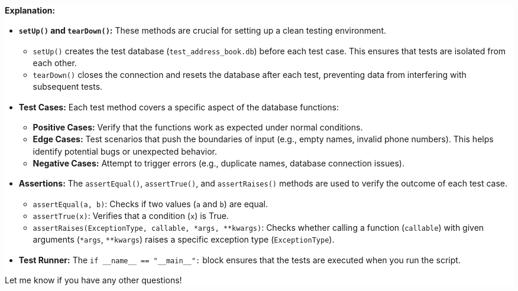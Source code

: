 
**Explanation:**

- **`setUp()` and `tearDown()`:** These methods are crucial for setting up a clean testing environment.  
    - `setUp()` creates the test database (`test_address_book.db`) before each test case. This ensures that tests are isolated from each other. 
    - `tearDown()` closes the connection and resets the database after each test, preventing data from interfering with subsequent tests.

- **Test Cases:** Each test method covers a specific aspect of the database functions:
    - **Positive Cases:** Verify that the functions work as expected under normal conditions.
    - **Edge Cases:** Test scenarios that push the boundaries of input (e.g., empty names, invalid phone numbers). This helps identify potential bugs or unexpected behavior.
    - **Negative Cases:** Attempt to trigger errors (e.g., duplicate names, database connection issues).

- **Assertions:** The `assertEqual()`, `assertTrue()`, and `assertRaises()` methods are used to verify the outcome of each test case. 

    -  `assertEqual(a, b)`: Checks if two values (`a` and `b`) are equal.
    -  `assertTrue(x)`: Verifies that a condition (`x`) is True.
    -  `assertRaises(ExceptionType, callable, *args, **kwargs)`:  Checks whether calling a function (`callable`) with given arguments (`*args`, `**kwargs`) raises a specific exception type (`ExceptionType`).

- **Test Runner:** The `if __name__ == "__main__":` block ensures that the tests are executed when you run the script.



Let me know if you have any other questions!
```